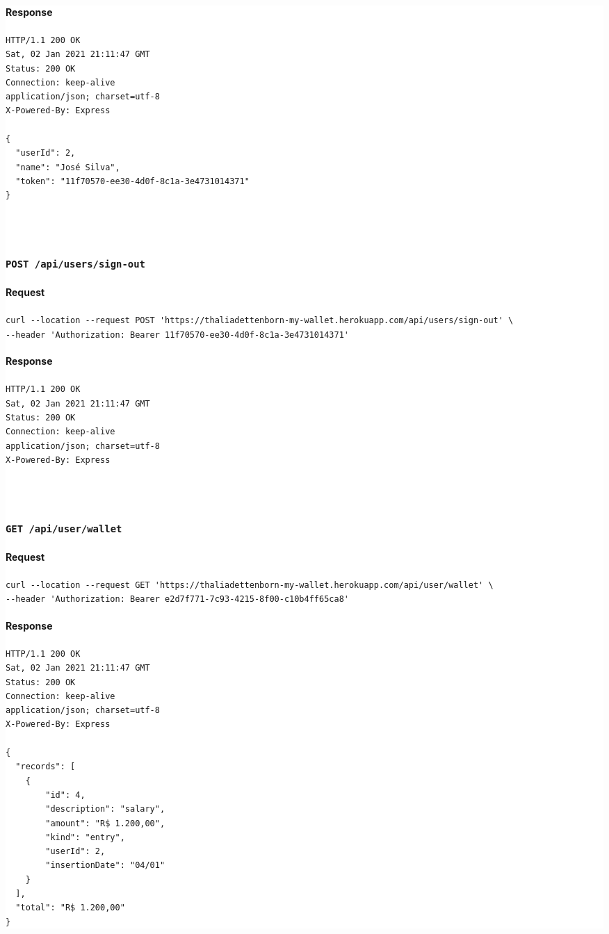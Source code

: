 #### Response

    HTTP/1.1 200 OK
    Sat, 02 Jan 2021 21:11:47 GMT
    Status: 200 OK
    Connection: keep-alive
    application/json; charset=utf-8
    X-Powered-By: Express

    {
      "userId": 2,
      "name": "José Silva",
      "token": "11f70570-ee30-4d0f-8c1a-3e4731014371"
    }

<br><br>

### `POST /api/users/sign-out`

#### Request
    curl --location --request POST 'https://thaliadettenborn-my-wallet.herokuapp.com/api/users/sign-out' \
    --header 'Authorization: Bearer 11f70570-ee30-4d0f-8c1a-3e4731014371'

#### Response

    HTTP/1.1 200 OK
    Sat, 02 Jan 2021 21:11:47 GMT
    Status: 200 OK
    Connection: keep-alive
    application/json; charset=utf-8
    X-Powered-By: Express

<br><br>

### `GET /api/user/wallet`

#### Request
    curl --location --request GET 'https://thaliadettenborn-my-wallet.herokuapp.com/api/user/wallet' \
    --header 'Authorization: Bearer e2d7f771-7c93-4215-8f00-c10b4ff65ca8'

#### Response

    HTTP/1.1 200 OK
    Sat, 02 Jan 2021 21:11:47 GMT
    Status: 200 OK
    Connection: keep-alive
    application/json; charset=utf-8
    X-Powered-By: Express

    {
      "records": [
        {
            "id": 4,
            "description": "salary",
            "amount": "R$ 1.200,00",
            "kind": "entry",
            "userId": 2,
            "insertionDate": "04/01"
        }
      ],
      "total": "R$ 1.200,00"
    }
